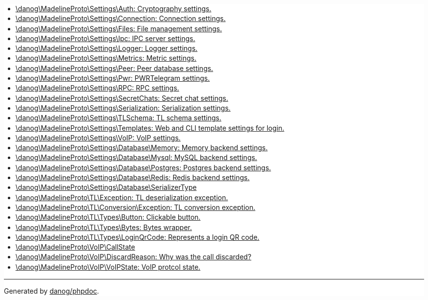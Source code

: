 * [\danog\MadelineProto\Settings\Auth: Cryptography settings.](/PHP/danog/MadelineProto/Settings/Auth.html)
* [\danog\MadelineProto\Settings\Connection: Connection settings.](/PHP/danog/MadelineProto/Settings/Connection.html)
* [\danog\MadelineProto\Settings\Files: File management settings.](/PHP/danog/MadelineProto/Settings/Files.html)
* [\danog\MadelineProto\Settings\Ipc: IPC server settings.](/PHP/danog/MadelineProto/Settings/Ipc.html)
* [\danog\MadelineProto\Settings\Logger: Logger settings.](/PHP/danog/MadelineProto/Settings/Logger.html)
* [\danog\MadelineProto\Settings\Metrics: Metric settings.](/PHP/danog/MadelineProto/Settings/Metrics.html)
* [\danog\MadelineProto\Settings\Peer: Peer database settings.](/PHP/danog/MadelineProto/Settings/Peer.html)
* [\danog\MadelineProto\Settings\Pwr: PWRTelegram settings.](/PHP/danog/MadelineProto/Settings/Pwr.html)
* [\danog\MadelineProto\Settings\RPC: RPC settings.](/PHP/danog/MadelineProto/Settings/RPC.html)
* [\danog\MadelineProto\Settings\SecretChats: Secret chat settings.](/PHP/danog/MadelineProto/Settings/SecretChats.html)
* [\danog\MadelineProto\Settings\Serialization: Serialization settings.](/PHP/danog/MadelineProto/Settings/Serialization.html)
* [\danog\MadelineProto\Settings\TLSchema: TL schema settings.](/PHP/danog/MadelineProto/Settings/TLSchema.html)
* [\danog\MadelineProto\Settings\Templates: Web and CLI template settings for login.](/PHP/danog/MadelineProto/Settings/Templates.html)
* [\danog\MadelineProto\Settings\VoIP: VoIP settings.](/PHP/danog/MadelineProto/Settings/VoIP.html)
* [\danog\MadelineProto\Settings\Database\Memory: Memory backend settings.](/PHP/danog/MadelineProto/Settings/Database/Memory.html)
* [\danog\MadelineProto\Settings\Database\Mysql: MySQL backend settings.](/PHP/danog/MadelineProto/Settings/Database/Mysql.html)
* [\danog\MadelineProto\Settings\Database\Postgres: Postgres backend settings.](/PHP/danog/MadelineProto/Settings/Database/Postgres.html)
* [\danog\MadelineProto\Settings\Database\Redis: Redis backend settings.](/PHP/danog/MadelineProto/Settings/Database/Redis.html)
* [\danog\MadelineProto\Settings\Database\SerializerType](/PHP/danog/MadelineProto/Settings/Database/SerializerType.html)
* [\danog\MadelineProto\TL\Exception: TL deserialization exception.](/PHP/danog/MadelineProto/TL/Exception.html)
* [\danog\MadelineProto\TL\Conversion\Exception: TL conversion exception.](/PHP/danog/MadelineProto/TL/Conversion/Exception.html)
* [\danog\MadelineProto\TL\Types\Button: Clickable button.](/PHP/danog/MadelineProto/TL/Types/Button.html)
* [\danog\MadelineProto\TL\Types\Bytes: Bytes wrapper.](/PHP/danog/MadelineProto/TL/Types/Bytes.html)
* [\danog\MadelineProto\TL\Types\LoginQrCode: Represents a login QR code.](/PHP/danog/MadelineProto/TL/Types/LoginQrCode.html)
* [\danog\MadelineProto\VoIP\CallState](/PHP/danog/MadelineProto/VoIP/CallState.html)
* [\danog\MadelineProto\VoIP\DiscardReason: Why was the call discarded?](/PHP/danog/MadelineProto/VoIP/DiscardReason.html)
* [\danog\MadelineProto\VoIP\VoIPState: VoIP protcol state.](/PHP/danog/MadelineProto/VoIP/VoIPState.html)



---
Generated by [danog/phpdoc](https://phpdoc.daniil.it).  